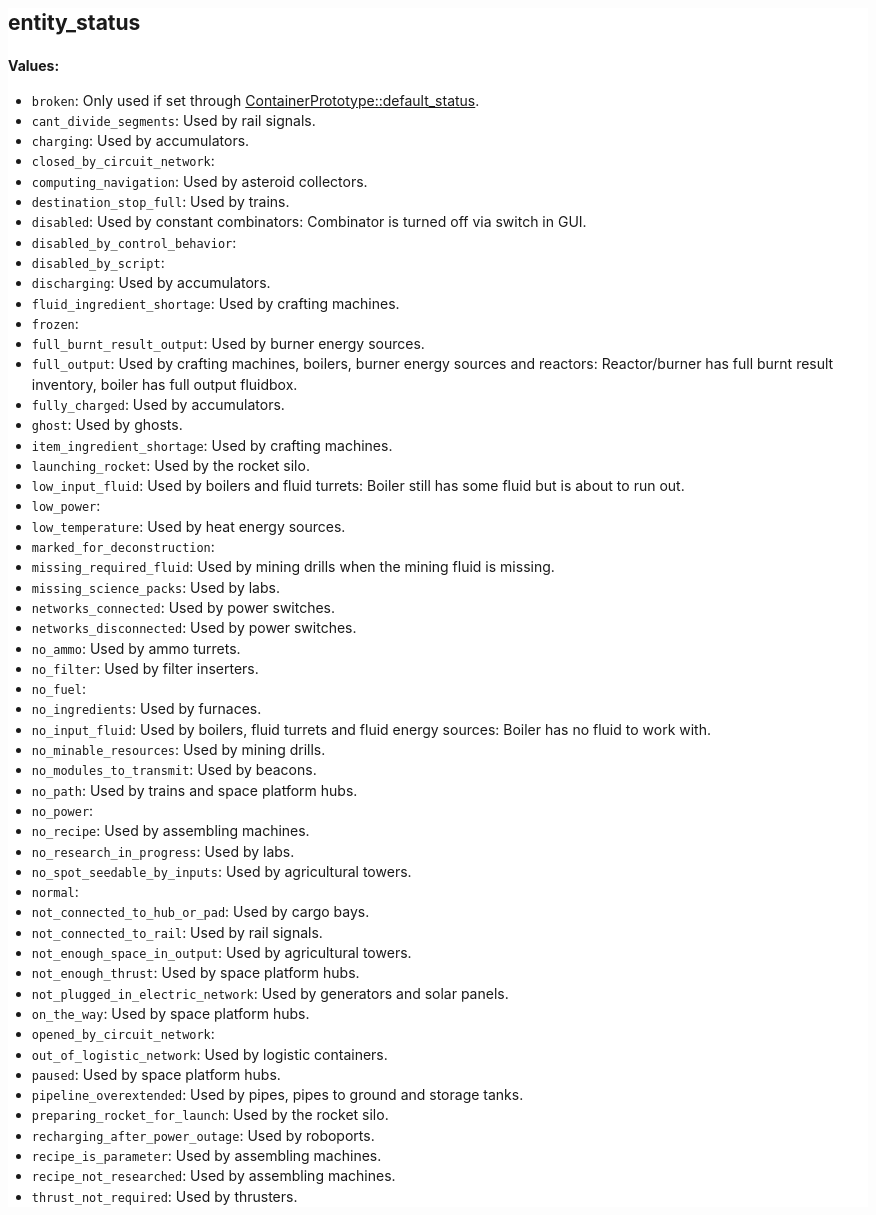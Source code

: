 ## entity_status



**Values:**

- `broken`: Only used if set through [ContainerPrototype::default_status](prototype:ContainerPrototype::default_status).
- `cant_divide_segments`: Used by rail signals.
- `charging`: Used by accumulators.
- `closed_by_circuit_network`: 
- `computing_navigation`: Used by asteroid collectors.
- `destination_stop_full`: Used by trains.
- `disabled`: Used by constant combinators: Combinator is turned off via switch in GUI.
- `disabled_by_control_behavior`: 
- `disabled_by_script`: 
- `discharging`: Used by accumulators.
- `fluid_ingredient_shortage`: Used by crafting machines.
- `frozen`: 
- `full_burnt_result_output`: Used by burner energy sources.
- `full_output`: Used by crafting machines, boilers, burner energy sources and reactors: Reactor/burner has full burnt result inventory, boiler has full output fluidbox.
- `fully_charged`: Used by accumulators.
- `ghost`: Used by ghosts.
- `item_ingredient_shortage`: Used by crafting machines.
- `launching_rocket`: Used by the rocket silo.
- `low_input_fluid`: Used by boilers and fluid turrets: Boiler still has some fluid but is about to run out.
- `low_power`: 
- `low_temperature`: Used by heat energy sources.
- `marked_for_deconstruction`: 
- `missing_required_fluid`: Used by mining drills when the mining fluid is missing.
- `missing_science_packs`: Used by labs.
- `networks_connected`: Used by power switches.
- `networks_disconnected`: Used by power switches.
- `no_ammo`: Used by ammo turrets.
- `no_filter`: Used by filter inserters.
- `no_fuel`: 
- `no_ingredients`: Used by furnaces.
- `no_input_fluid`: Used by boilers, fluid turrets and fluid energy sources: Boiler has no fluid to work with.
- `no_minable_resources`: Used by mining drills.
- `no_modules_to_transmit`: Used by beacons.
- `no_path`: Used by trains and space platform hubs.
- `no_power`: 
- `no_recipe`: Used by assembling machines.
- `no_research_in_progress`: Used by labs.
- `no_spot_seedable_by_inputs`: Used by agricultural towers.
- `normal`: 
- `not_connected_to_hub_or_pad`: Used by cargo bays.
- `not_connected_to_rail`: Used by rail signals.
- `not_enough_space_in_output`: Used by agricultural towers.
- `not_enough_thrust`: Used by space platform hubs.
- `not_plugged_in_electric_network`: Used by generators and solar panels.
- `on_the_way`: Used by space platform hubs.
- `opened_by_circuit_network`: 
- `out_of_logistic_network`: Used by logistic containers.
- `paused`: Used by space platform hubs.
- `pipeline_overextended`: Used by pipes, pipes to ground and storage tanks.
- `preparing_rocket_for_launch`: Used by the rocket silo.
- `recharging_after_power_outage`: Used by roboports.
- `recipe_is_parameter`: Used by assembling machines.
- `recipe_not_researched`: Used by assembling machines.
- `thrust_not_required`: Used by thrusters.